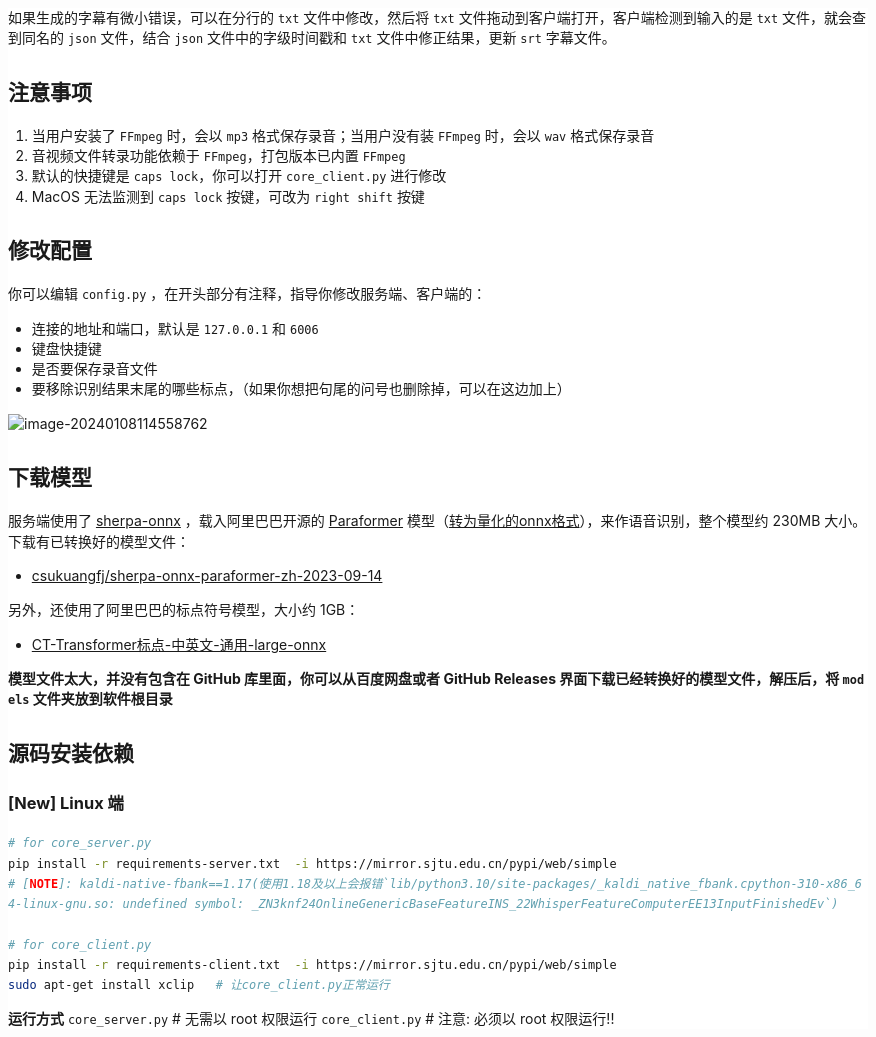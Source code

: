 如果生成的字幕有微小错误，可以在分行的 `txt` 文件中修改，然后将 `txt` 文件拖动到客户端打开，客户端检测到输入的是 `txt` 文件，就会查到同名的 `json`  文件，结合 `json` 文件中的字级时间戳和 `txt` 文件中修正结果，更新 `srt` 字幕文件。

## 注意事项

1. 当用户安装了 `FFmpeg` 时，会以 `mp3` 格式保存录音；当用户没有装 `FFmpeg` 时，会以 `wav` 格式保存录音
2. 音视频文件转录功能依赖于 `FFmpeg`，打包版本已内置 `FFmpeg` 
3. 默认的快捷键是 `caps lock`，你可以打开 `core_client.py` 进行修改
4. MacOS 无法监测到 `caps lock` 按键，可改为 `right shift` 按键

## 修改配置

你可以编辑 `config.py` ，在开头部分有注释，指导你修改服务端、客户端的：

- 连接的地址和端口，默认是 `127.0.0.1` 和 `6006` 
- 键盘快捷键
- 是否要保存录音文件
- 要移除识别结果末尾的哪些标点，（如果你想把句尾的问号也删除掉，可以在这边加上）

![image-20240108114558762](assets/image-20240108114558762.png)  




## 下载模型

服务端使用了 [sherpa-onnx](https://k2-fsa.github.io/sherpa/onnx/index.html) ，载入阿里巴巴开源的 [Paraformer](https://www.modelscope.cn/models/damo/speech_paraformer-large-vad-punc_asr_nat-zh-cn-16k-common-vocab8404-pytorch) 模型（[转为量化的onnx格式](https://k2-fsa.github.io/sherpa/onnx/pretrained_models/offline-paraformer/paraformer-models.html)），来作语音识别，整个模型约 230MB 大小。下载有已转换好的模型文件：

- [csukuangfj/sherpa-onnx-paraformer-zh-2023-09-14](https://huggingface.co/csukuangfj/sherpa-onnx-paraformer-zh-2023-09-14) 

另外，还使用了阿里巴巴的标点符号模型，大小约 1GB：

- [CT-Transformer标点-中英文-通用-large-onnx](https://www.modelscope.cn/models/damo/punc_ct-transformer_cn-en-common-vocab471067-large-onnx/summary)

**模型文件太大，并没有包含在 GitHub 库里面，你可以从百度网盘或者 GitHub Releases 界面下载已经转换好的模型文件，解压后，将 `models` 文件夹放到软件根目录** 




## 源码安装依赖

### \[New\] Linux 端
```bash
# for core_server.py
pip install -r requirements-server.txt  -i https://mirror.sjtu.edu.cn/pypi/web/simple
# [NOTE]: kaldi-native-fbank==1.17(使用1.18及以上会报错`lib/python3.10/site-packages/_kaldi_native_fbank.cpython-310-x86_64-linux-gnu.so: undefined symbol: _ZN3knf24OnlineGenericBaseFeatureINS_22WhisperFeatureComputerEE13InputFinishedEv`)

# for core_client.py
pip install -r requirements-client.txt  -i https://mirror.sjtu.edu.cn/pypi/web/simple
sudo apt-get install xclip   # 让core_client.py正常运行
```
**运行方式**
`core_server.py`   # 无需以 root 权限运行
`core_client.py`   # 注意: 必须以 root 权限运行!!
